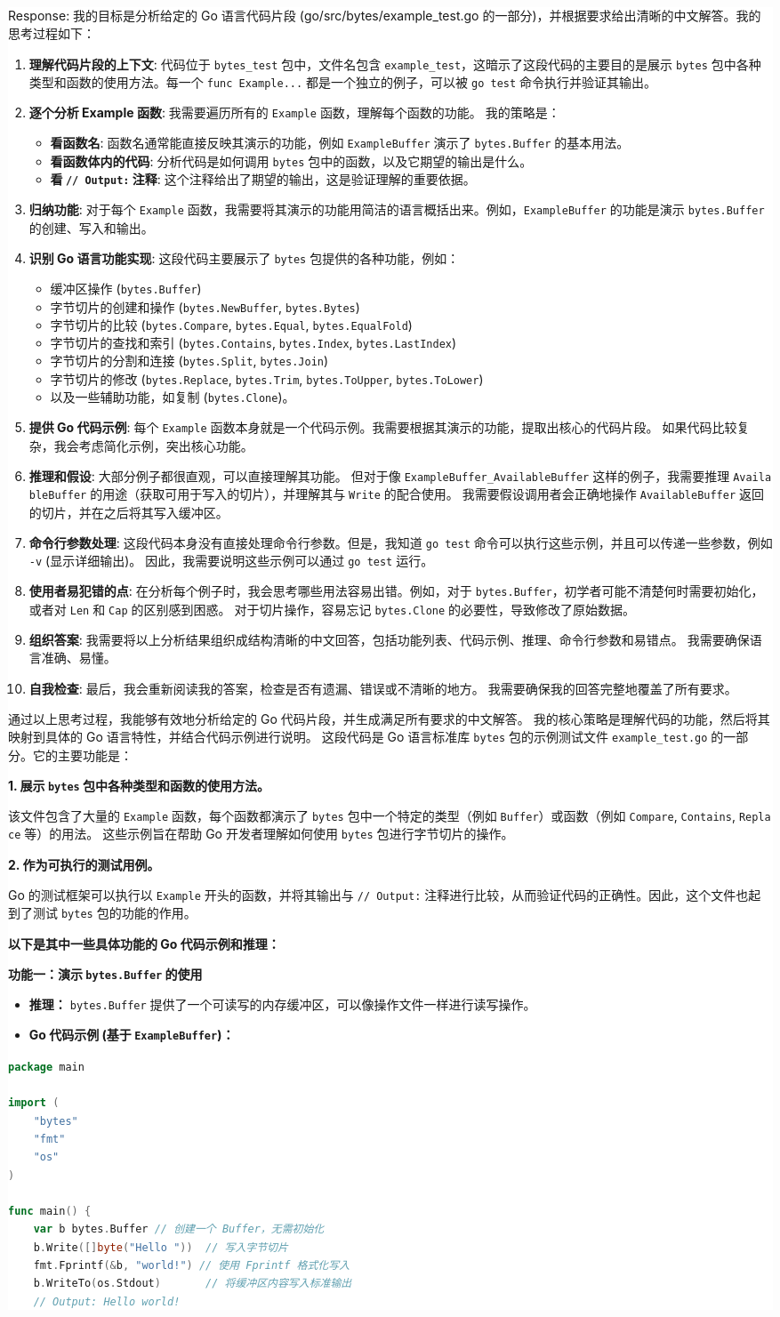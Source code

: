 Response:
我的目标是分析给定的 Go 语言代码片段 (go/src/bytes/example_test.go 的一部分)，并根据要求给出清晰的中文解答。我的思考过程如下：

1. **理解代码片段的上下文**:  代码位于 `bytes_test` 包中，文件名包含 `example_test`，这暗示了这段代码的主要目的是展示 `bytes` 包中各种类型和函数的使用方法。每一个 `func Example...` 都是一个独立的例子，可以被 `go test` 命令执行并验证其输出。

2. **逐个分析 Example 函数**: 我需要遍历所有的 `Example` 函数，理解每个函数的功能。  我的策略是：
    * **看函数名**: 函数名通常能直接反映其演示的功能，例如 `ExampleBuffer` 演示了 `bytes.Buffer` 的基本用法。
    * **看函数体内的代码**:  分析代码是如何调用 `bytes` 包中的函数，以及它期望的输出是什么。
    * **看 `// Output:` 注释**:  这个注释给出了期望的输出，这是验证理解的重要依据。

3. **归纳功能**:  对于每个 `Example` 函数，我需要将其演示的功能用简洁的语言概括出来。例如，`ExampleBuffer` 的功能是演示 `bytes.Buffer` 的创建、写入和输出。

4. **识别 Go 语言功能实现**:  这段代码主要展示了 `bytes` 包提供的各种功能，例如：
    * 缓冲区操作 (`bytes.Buffer`)
    * 字节切片的创建和操作 (`bytes.NewBuffer`, `bytes.Bytes`)
    * 字节切片的比较 (`bytes.Compare`, `bytes.Equal`, `bytes.EqualFold`)
    * 字节切片的查找和索引 (`bytes.Contains`, `bytes.Index`, `bytes.LastIndex`)
    * 字节切片的分割和连接 (`bytes.Split`, `bytes.Join`)
    * 字节切片的修改 (`bytes.Replace`, `bytes.Trim`, `bytes.ToUpper`, `bytes.ToLower`)
    * 以及一些辅助功能，如复制 (`bytes.Clone`)。

5. **提供 Go 代码示例**:  每个 `Example` 函数本身就是一个代码示例。我需要根据其演示的功能，提取出核心的代码片段。  如果代码比较复杂，我会考虑简化示例，突出核心功能。

6. **推理和假设**:  大部分例子都很直观，可以直接理解其功能。 但对于像 `ExampleBuffer_AvailableBuffer` 这样的例子，我需要推理 `AvailableBuffer` 的用途（获取可用于写入的切片），并理解其与 `Write` 的配合使用。  我需要假设调用者会正确地操作 `AvailableBuffer` 返回的切片，并在之后将其写入缓冲区。

7. **命令行参数处理**: 这段代码本身没有直接处理命令行参数。但是，我知道 `go test` 命令可以执行这些示例，并且可以传递一些参数，例如 `-v` (显示详细输出)。  因此，我需要说明这些示例可以通过 `go test` 运行。

8. **使用者易犯错的点**:  在分析每个例子时，我会思考哪些用法容易出错。例如，对于 `bytes.Buffer`，初学者可能不清楚何时需要初始化，或者对 `Len` 和 `Cap` 的区别感到困惑。  对于切片操作，容易忘记 `bytes.Clone` 的必要性，导致修改了原始数据。

9. **组织答案**:  我需要将以上分析结果组织成结构清晰的中文回答，包括功能列表、代码示例、推理、命令行参数和易错点。  我需要确保语言准确、易懂。

10. **自我检查**:  最后，我会重新阅读我的答案，检查是否有遗漏、错误或不清晰的地方。  我需要确保我的回答完整地覆盖了所有要求。

通过以上思考过程，我能够有效地分析给定的 Go 代码片段，并生成满足所有要求的中文解答。 我的核心策略是理解代码的功能，然后将其映射到具体的 Go 语言特性，并结合代码示例进行说明。
这段代码是 Go 语言标准库 `bytes` 包的示例测试文件 `example_test.go` 的一部分。它的主要功能是：

**1. 展示 `bytes` 包中各种类型和函数的使用方法。**

   该文件包含了大量的 `Example` 函数，每个函数都演示了 `bytes` 包中一个特定的类型（例如 `Buffer`）或函数（例如 `Compare`, `Contains`, `Replace` 等）的用法。 这些示例旨在帮助 Go 开发者理解如何使用 `bytes` 包进行字节切片的操作。

**2. 作为可执行的测试用例。**

   Go 的测试框架可以执行以 `Example` 开头的函数，并将其输出与 `// Output:` 注释进行比较，从而验证代码的正确性。因此，这个文件也起到了测试 `bytes` 包的功能的作用。

**以下是其中一些具体功能的 Go 代码示例和推理：**

**功能一：演示 `bytes.Buffer` 的使用**

* **推理：** `bytes.Buffer` 提供了一个可读写的内存缓冲区，可以像操作文件一样进行读写操作。

* **Go 代码示例 (基于 `ExampleBuffer`)：**

```go
package main

import (
	"bytes"
	"fmt"
	"os"
)

func main() {
	var b bytes.Buffer // 创建一个 Buffer，无需初始化
	b.Write([]byte("Hello "))  // 写入字节切片
	fmt.Fprintf(&b, "world!") // 使用 Fprintf 格式化写入
	b.WriteTo(os.Stdout)       // 将缓冲区内容写入标准输出
	// Output: Hello world!
```